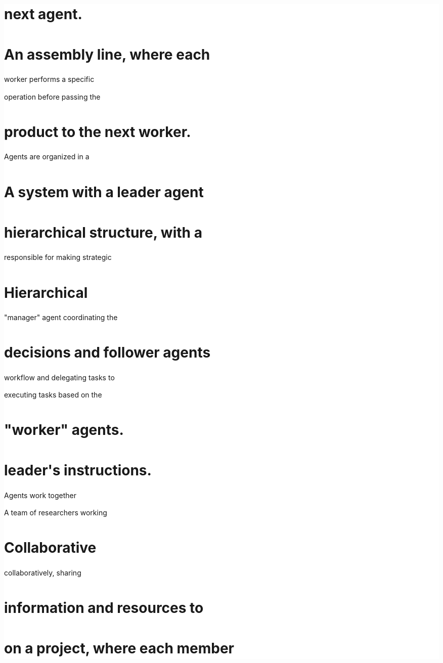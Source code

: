 # next agent.

# An assembly line, where each

worker performs a specific

operation before passing the

# product to the next worker.

Agents are organized in a

# A system with a leader agent

# hierarchical structure, with a

responsible for making strategic

# Hierarchical

"manager" agent coordinating the

# decisions and follower agents

workflow and delegating tasks to

executing tasks based on the

# "worker" agents.

# leader's instructions.

Agents work together

A team of researchers working

# Collaborative

collaboratively, sharing

# information and resources to

# on a project, where each member
